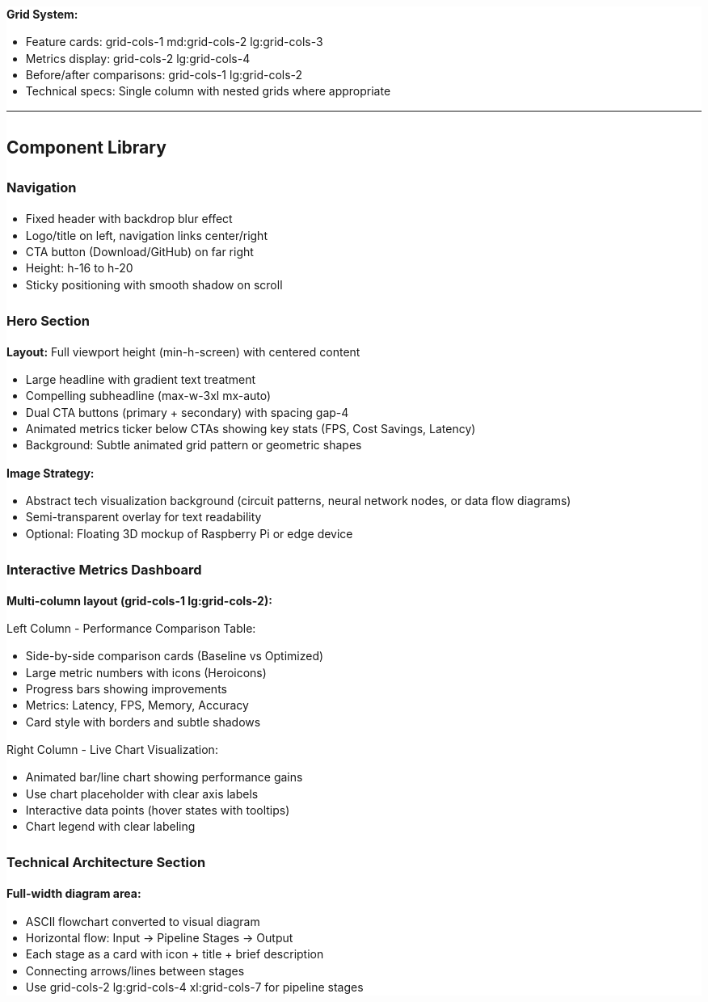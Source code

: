 **Grid System:**
- Feature cards: grid-cols-1 md:grid-cols-2 lg:grid-cols-3
- Metrics display: grid-cols-2 lg:grid-cols-4
- Before/after comparisons: grid-cols-1 lg:grid-cols-2
- Technical specs: Single column with nested grids where appropriate

---

## Component Library

### Navigation
- Fixed header with backdrop blur effect
- Logo/title on left, navigation links center/right
- CTA button (Download/GitHub) on far right
- Height: h-16 to h-20
- Sticky positioning with smooth shadow on scroll

### Hero Section
**Layout:** Full viewport height (min-h-screen) with centered content
- Large headline with gradient text treatment
- Compelling subheadline (max-w-3xl mx-auto)
- Dual CTA buttons (primary + secondary) with spacing gap-4
- Animated metrics ticker below CTAs showing key stats (FPS, Cost Savings, Latency)
- Background: Subtle animated grid pattern or geometric shapes

**Image Strategy:** 
- Abstract tech visualization background (circuit patterns, neural network nodes, or data flow diagrams)
- Semi-transparent overlay for text readability
- Optional: Floating 3D mockup of Raspberry Pi or edge device

### Interactive Metrics Dashboard
**Multi-column layout (grid-cols-1 lg:grid-cols-2):**

Left Column - Performance Comparison Table:
- Side-by-side comparison cards (Baseline vs Optimized)
- Large metric numbers with icons (Heroicons)
- Progress bars showing improvements
- Metrics: Latency, FPS, Memory, Accuracy
- Card style with borders and subtle shadows

Right Column - Live Chart Visualization:
- Animated bar/line chart showing performance gains
- Use chart placeholder with clear axis labels
- Interactive data points (hover states with tooltips)
- Chart legend with clear labeling

### Technical Architecture Section
**Full-width diagram area:**
- ASCII flowchart converted to visual diagram
- Horizontal flow: Input → Pipeline Stages → Output
- Each stage as a card with icon + title + brief description
- Connecting arrows/lines between stages
- Use grid-cols-2 lg:grid-cols-4 xl:grid-cols-7 for pipeline stages
